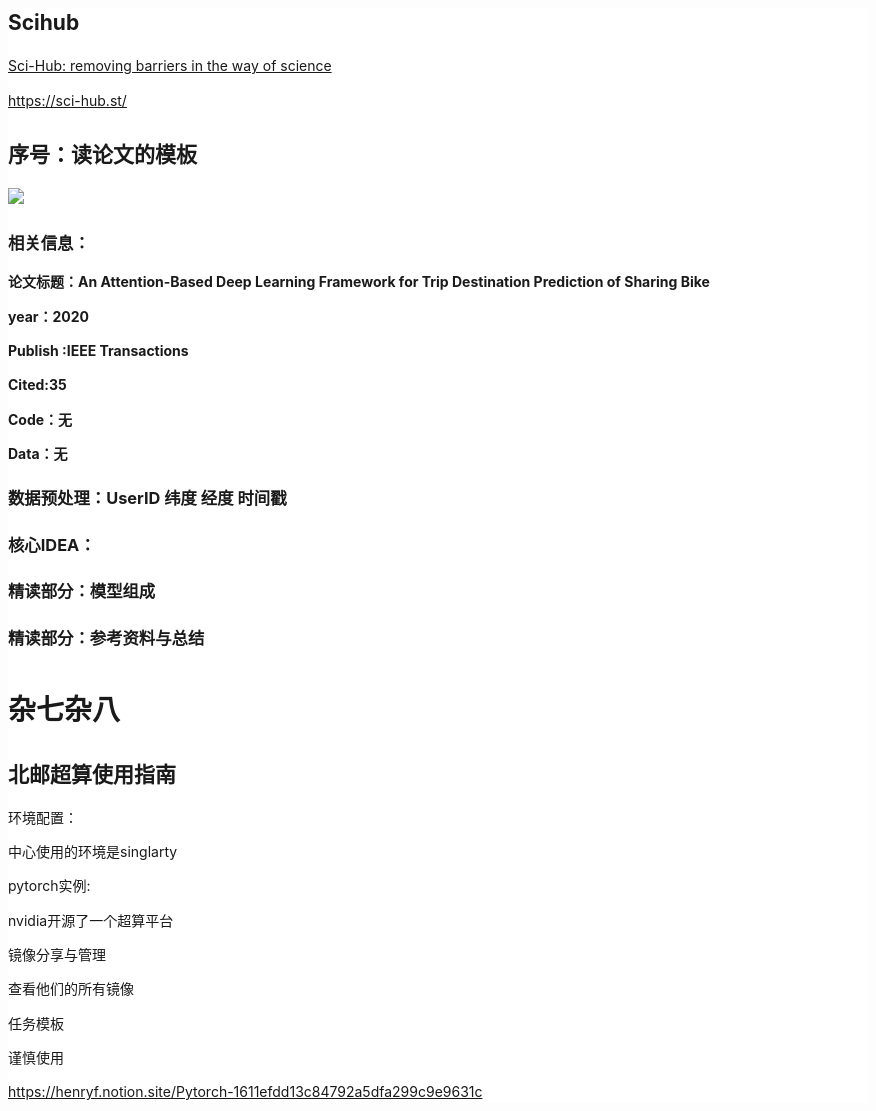 ## Scihub

[Sci-Hub: removing barriers in the way of science](https://sci-hub.st/)

https://sci-hub.st/

## 序号：读论文的模板

![](https://s2.loli.net/2022/07/05/2CE8X3A7wPno1dJ.png)

### 相关信息：

**论文标题：An Attention-Based Deep Learning Framework for Trip Destination Prediction of Sharing Bike**

**year：2020**

**Publish :IEEE Transactions**

**Cited:35**

**Code：无**

**Data：无**

### 数据预处理：UserID 纬度 经度 时间戳

### 核心IDEA：

### 精读部分：模型组成

### 精读部分：参考资料与总结

# 杂七杂八

## 北邮超算使用指南

环境配置：

中心使用的环境是singlarty

pytorch实例:

nvidia开源了一个超算平台

镜像分享与管理

查看他们的所有镜像

任务模板

谨慎使用

https://henryf.notion.site/Pytorch-1611efdd13c84792a5dfa299c9e9631c
